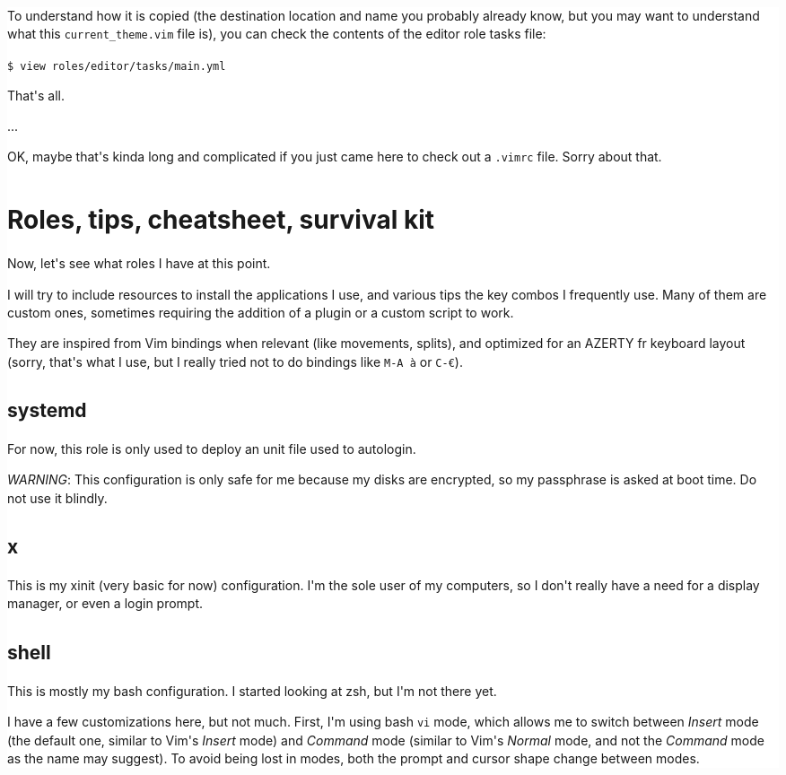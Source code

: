 To understand how it is copied (the destination location and name you probably already know, but you may want to understand what this `current_theme.vim` file is), you can check the contents of the editor role tasks file:
``` bash
$ view roles/editor/tasks/main.yml
```

That's all.

...

OK, maybe that's kinda long and complicated if you just came here to check out a `.vimrc` file.
Sorry about that.


# Roles, tips, cheatsheet, survival kit

Now, let's see what roles I have at this point.

I will try to include resources to install the applications I use, and various tips the key combos I frequently use.
Many of them are custom ones, sometimes requiring the addition of a plugin or a custom script to work.

They are inspired from Vim bindings when relevant (like movements, splits), and optimized for an AZERTY fr keyboard layout (sorry, that's what I use, but I really tried not to do bindings like `M-A à` or `C-€`).


## systemd

For now, this role is only used to deploy an unit file used to autologin.

*WARNING*: This configuration is only safe for me because my disks are encrypted, so my passphrase is asked at boot time.
Do not use it blindly.


## x

This is my xinit (very basic for now) configuration.
I'm the sole user of my computers, so I don't really have a need for a display manager, or even a login prompt.


## shell

This is mostly my bash configuration.
I started looking at zsh, but I'm not there yet.

I have a few customizations here, but not much.
First, I'm using bash `vi` mode, which allows me to switch between *Insert* mode (the default one, similar to Vim's *Insert* mode) and *Command* mode (similar to Vim's *Normal* mode, and not the *Command* mode as the name may suggest).
To avoid being lost in modes, both the prompt and cursor shape change between modes.
